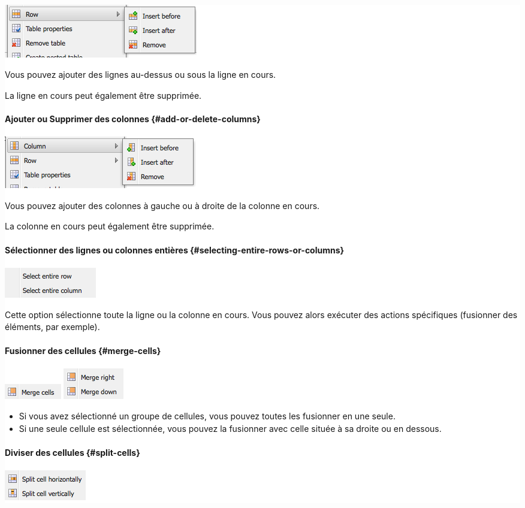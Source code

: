 ![cq55_rte_rows](assets/cq55_rte_rows.png)

Vous pouvez ajouter des lignes au-dessus ou sous la ligne en cours.

La ligne en cours peut également être supprimée.

#### Ajouter ou Supprimer des colonnes  {#add-or-delete-columns}

![cq55_rte_columns](assets/cq55_rte_columns.png)

Vous pouvez ajouter des colonnes à gauche ou à droite de la colonne en cours.

La colonne en cours peut également être supprimée.

#### Sélectionner des lignes ou colonnes entières  {#selecting-entire-rows-or-columns}

![chlimage_1-147](assets/chlimage_1-147.png)

Cette option sélectionne toute la ligne ou la colonne en cours. Vous pouvez alors exécuter des actions spécifiques (fusionner des éléments, par exemple).

#### Fusionner des cellules {#merge-cells}

![cq55_rte_](assets/cq55_rte_cellmerge.png) ![cellmergecq55_rte_cellmerge-1](assets/cq55_rte_cellmerge-1.png)

* Si vous avez sélectionné un groupe de cellules, vous pouvez toutes les fusionner en une seule.
* Si une seule cellule est sélectionnée, vous pouvez la fusionner avec celle située à sa droite ou en dessous.

#### Diviser des cellules  {#split-cells}

![cq55_rte_cellsplit](assets/cq55_rte_cellsplit.png)
